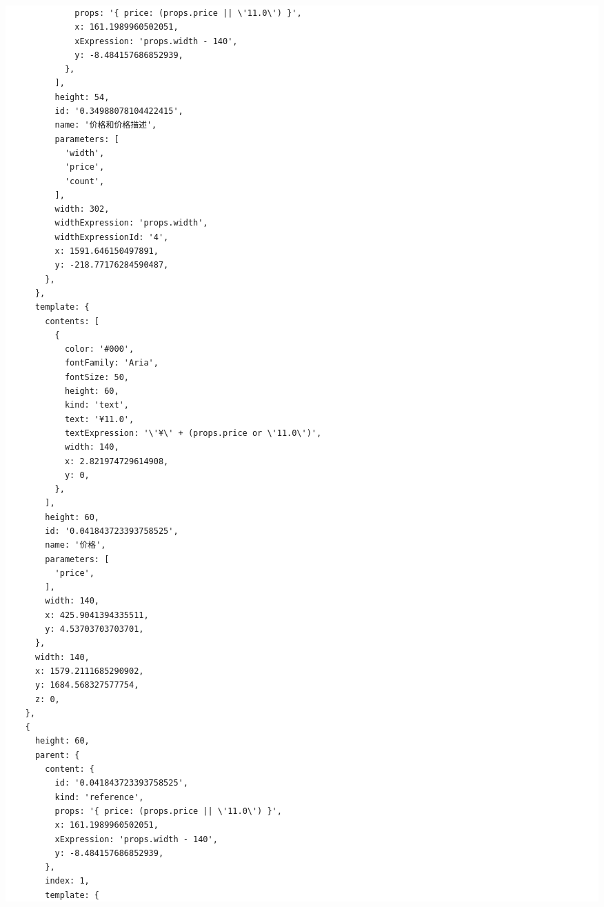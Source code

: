                   props: '{ price: (props.price || \'11.0\') }',
                  x: 161.1989960502051,
                  xExpression: 'props.width - 140',
                  y: -8.484157686852939,
                },
              ],
              height: 54,
              id: '0.34988078104422415',
              name: '价格和价格描述',
              parameters: [
                'width',
                'price',
                'count',
              ],
              width: 302,
              widthExpression: 'props.width',
              widthExpressionId: '4',
              x: 1591.646150497891,
              y: -218.77176284590487,
            },
          },
          template: {
            contents: [
              {
                color: '#000',
                fontFamily: 'Aria',
                fontSize: 50,
                height: 60,
                kind: 'text',
                text: '¥11.0',
                textExpression: '\'¥\' + (props.price or \'11.0\')',
                width: 140,
                x: 2.821974729614908,
                y: 0,
              },
            ],
            height: 60,
            id: '0.041843723393758525',
            name: '价格',
            parameters: [
              'price',
            ],
            width: 140,
            x: 425.9041394335511,
            y: 4.53703703703701,
          },
          width: 140,
          x: 1579.2111685290902,
          y: 1684.568327577754,
          z: 0,
        },
        {
          height: 60,
          parent: {
            content: {
              id: '0.041843723393758525',
              kind: 'reference',
              props: '{ price: (props.price || \'11.0\') }',
              x: 161.1989960502051,
              xExpression: 'props.width - 140',
              y: -8.484157686852939,
            },
            index: 1,
            template: {